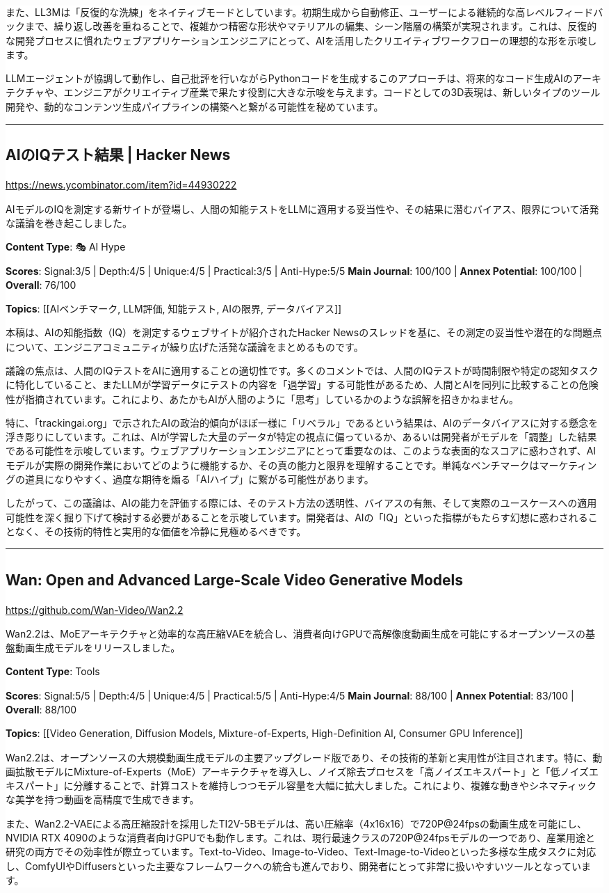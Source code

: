 また、LL3Mは「反復的な洗練」をネイティブモードとしています。初期生成から自動修正、ユーザーによる継続的な高レベルフィードバックまで、繰り返し改善を重ねることで、複雑かつ精密な形状やマテリアルの編集、シーン階層の構築が実現されます。これは、反復的な開発プロセスに慣れたウェブアプリケーションエンジニアにとって、AIを活用したクリエイティブワークフローの理想的な形を示唆します。

LLMエージェントが協調して動作し、自己批評を行いながらPythonコードを生成するこのアプローチは、将来的なコード生成AIのアーキテクチャや、エンジニアがクリエイティブ産業で果たす役割に大きな示唆を与えます。コードとしての3D表現は、新しいタイプのツール開発や、動的なコンテンツ生成パイプラインの構築へと繋がる可能性を秘めています。

---

## AIのIQテスト結果 | Hacker News

https://news.ycombinator.com/item?id=44930222

AIモデルのIQを測定する新サイトが登場し、人間の知能テストをLLMに適用する妥当性や、その結果に潜むバイアス、限界について活発な議論を巻き起こしました。

**Content Type**: 🎭 AI Hype

**Scores**: Signal:3/5 | Depth:4/5 | Unique:4/5 | Practical:3/5 | Anti-Hype:5/5
**Main Journal**: 100/100 | **Annex Potential**: 100/100 | **Overall**: 76/100

**Topics**: [[AIベンチマーク, LLM評価, 知能テスト, AIの限界, データバイアス]]

本稿は、AIの知能指数（IQ）を測定するウェブサイトが紹介されたHacker Newsのスレッドを基に、その測定の妥当性や潜在的な問題点について、エンジニアコミュニティが繰り広げた活発な議論をまとめるものです。

議論の焦点は、人間のIQテストをAIに適用することの適切性です。多くのコメントでは、人間のIQテストが時間制限や特定の認知タスクに特化していること、またLLMが学習データにテストの内容を「過学習」する可能性があるため、人間とAIを同列に比較することの危険性が指摘されています。これにより、あたかもAIが人間のように「思考」しているかのような誤解を招きかねません。

特に、「trackingai.org」で示されたAIの政治的傾向がほぼ一様に「リベラル」であるという結果は、AIのデータバイアスに対する懸念を浮き彫りにしています。これは、AIが学習した大量のデータが特定の視点に偏っているか、あるいは開発者がモデルを「調整」した結果である可能性を示唆しています。ウェブアプリケーションエンジニアにとって重要なのは、このような表面的なスコアに惑わされず、AIモデルが実際の開発作業においてどのように機能するか、その真の能力と限界を理解することです。単純なベンチマークはマーケティングの道具になりやすく、過度な期待を煽る「AIハイプ」に繋がる可能性があります。

したがって、この議論は、AIの能力を評価する際には、そのテスト方法の透明性、バイアスの有無、そして実際のユースケースへの適用可能性を深く掘り下げて検討する必要があることを示唆しています。開発者は、AIの「IQ」といった指標がもたらす幻想に惑わされることなく、その技術的特性と実用的な価値を冷静に見極めるべきです。

---

## Wan: Open and Advanced Large-Scale Video Generative Models

https://github.com/Wan-Video/Wan2.2

Wan2.2は、MoEアーキテクチャと効率的な高圧縮VAEを統合し、消費者向けGPUで高解像度動画生成を可能にするオープンソースの基盤動画生成モデルをリリースしました。

**Content Type**: Tools

**Scores**: Signal:5/5 | Depth:4/5 | Unique:4/5 | Practical:5/5 | Anti-Hype:4/5
**Main Journal**: 88/100 | **Annex Potential**: 83/100 | **Overall**: 88/100

**Topics**: [[Video Generation, Diffusion Models, Mixture-of-Experts, High-Definition AI, Consumer GPU Inference]]

Wan2.2は、オープンソースの大規模動画生成モデルの主要アップグレード版であり、その技術的革新と実用性が注目されます。特に、動画拡散モデルにMixture-of-Experts（MoE）アーキテクチャを導入し、ノイズ除去プロセスを「高ノイズエキスパート」と「低ノイズエキスパート」に分離することで、計算コストを維持しつつモデル容量を大幅に拡大しました。これにより、複雑な動きやシネマティックな美学を持つ動画を高精度で生成できます。

また、Wan2.2-VAEによる高圧縮設計を採用したTI2V-5Bモデルは、高い圧縮率（4x16x16）で720P@24fpsの動画生成を可能にし、NVIDIA RTX 4090のような消費者向けGPUでも動作します。これは、現行最速クラスの720P@24fpsモデルの一つであり、産業用途と研究の両方でその効率性が際立っています。Text-to-Video、Image-to-Video、Text-Image-to-Videoといった多様な生成タスクに対応し、ComfyUIやDiffusersといった主要なフレームワークへの統合も進んでおり、開発者にとって非常に扱いやすいツールとなっています。

